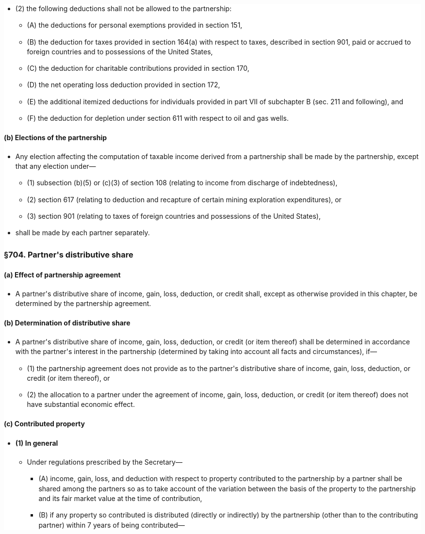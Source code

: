   * (2) the following deductions shall not be allowed to the partnership:

    * (A) the deductions for personal exemptions provided in section 151,

    * (B) the deduction for taxes provided in section 164(a) with respect to taxes, described in section 901, paid or accrued to foreign countries and to possessions of the United States,

    * (C) the deduction for charitable contributions provided in section 170,

    * (D) the net operating loss deduction provided in section 172,

    * (E) the additional itemized deductions for individuals provided in part VII of subchapter B (sec. 211 and following), and

    * (F) the deduction for depletion under section 611 with respect to oil and gas wells.

#### (b) Elections of the partnership
* Any election affecting the computation of taxable income derived from a partnership shall be made by the partnership, except that any election under—

  * (1) subsection (b)(5) or (c)(3) of section 108 (relating to income from discharge of indebtedness),

  * (2) section 617 (relating to deduction and recapture of certain mining exploration expenditures), or

  * (3) section 901 (relating to taxes of foreign countries and possessions of the United States),


* shall be made by each partner separately.

### §704. Partner's distributive share
#### (a) Effect of partnership agreement
* A partner's distributive share of income, gain, loss, deduction, or credit shall, except as otherwise provided in this chapter, be determined by the partnership agreement.

#### (b) Determination of distributive share
* A partner's distributive share of income, gain, loss, deduction, or credit (or item thereof) shall be determined in accordance with the partner's interest in the partnership (determined by taking into account all facts and circumstances), if—

  * (1) the partnership agreement does not provide as to the partner's distributive share of income, gain, loss, deduction, or credit (or item thereof), or

  * (2) the allocation to a partner under the agreement of income, gain, loss, deduction, or credit (or item thereof) does not have substantial economic effect.

#### (c) Contributed property
* #### (1) In general
  * Under regulations prescribed by the Secretary—

    * (A) income, gain, loss, and deduction with respect to property contributed to the partnership by a partner shall be shared among the partners so as to take account of the variation between the basis of the property to the partnership and its fair market value at the time of contribution,

    * (B) if any property so contributed is distributed (directly or indirectly) by the partnership (other than to the contributing partner) within 7 years of being contributed—
